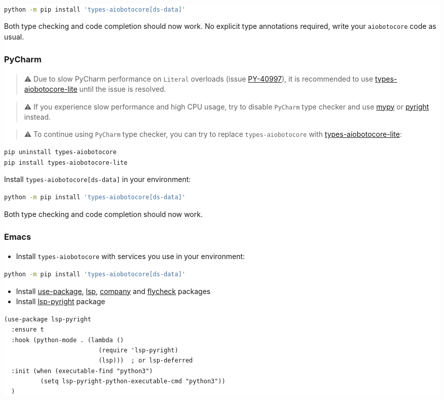 ```bash
python -m pip install 'types-aiobotocore[ds-data]'
```

Both type checking and code completion should now work. No explicit type
annotations required, write your `aiobotocore` code as usual.

<a id="pycharm"></a>

### PyCharm

> ⚠️ Due to slow PyCharm performance on `Literal` overloads (issue
> [PY-40997](https://youtrack.jetbrains.com/issue/PY-40997)), it is recommended
> to use
> [types-aiobotocore-lite](https://pypi.org/project/types-aiobotocore-lite/)
> until the issue is resolved.

> ⚠️ If you experience slow performance and high CPU usage, try to disable
> `PyCharm` type checker and use [mypy](https://github.com/python/mypy) or
> [pyright](https://github.com/microsoft/pyright) instead.

> ⚠️ To continue using `PyCharm` type checker, you can try to replace
> `types-aiobotocore` with
> [types-aiobotocore-lite](https://pypi.org/project/types-aiobotocore-lite/):

```bash
pip uninstall types-aiobotocore
pip install types-aiobotocore-lite
```

Install `types-aiobotocore[ds-data]` in your environment:

```bash
python -m pip install 'types-aiobotocore[ds-data]'
```

Both type checking and code completion should now work.

<a id="emacs"></a>

### Emacs

- Install `types-aiobotocore` with services you use in your environment:

```bash
python -m pip install 'types-aiobotocore[ds-data]'
```

- Install [use-package](https://github.com/jwiegley/use-package),
  [lsp](https://github.com/emacs-lsp/lsp-mode/),
  [company](https://github.com/company-mode/company-mode) and
  [flycheck](https://github.com/flycheck/flycheck) packages
- Install [lsp-pyright](https://github.com/emacs-lsp/lsp-pyright) package

```elisp
(use-package lsp-pyright
  :ensure t
  :hook (python-mode . (lambda ()
                          (require 'lsp-pyright)
                          (lsp)))  ; or lsp-deferred
  :init (when (executable-find "python3")
          (setq lsp-pyright-python-executable-cmd "python3"))
  )
```
